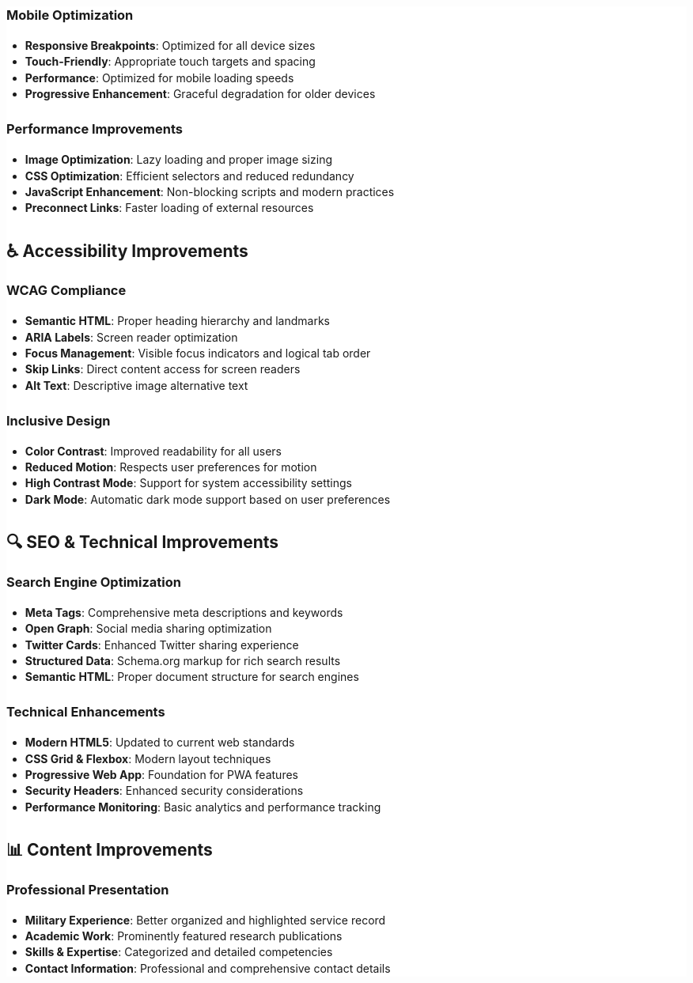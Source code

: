 ### Mobile Optimization
- **Responsive Breakpoints**: Optimized for all device sizes
- **Touch-Friendly**: Appropriate touch targets and spacing
- **Performance**: Optimized for mobile loading speeds
- **Progressive Enhancement**: Graceful degradation for older devices

### Performance Improvements
- **Image Optimization**: Lazy loading and proper image sizing
- **CSS Optimization**: Efficient selectors and reduced redundancy
- **JavaScript Enhancement**: Non-blocking scripts and modern practices
- **Preconnect Links**: Faster loading of external resources

## ♿ Accessibility Improvements

### WCAG Compliance
- **Semantic HTML**: Proper heading hierarchy and landmarks
- **ARIA Labels**: Screen reader optimization
- **Focus Management**: Visible focus indicators and logical tab order
- **Skip Links**: Direct content access for screen readers
- **Alt Text**: Descriptive image alternative text

### Inclusive Design
- **Color Contrast**: Improved readability for all users
- **Reduced Motion**: Respects user preferences for motion
- **High Contrast Mode**: Support for system accessibility settings
- **Dark Mode**: Automatic dark mode support based on user preferences

## 🔍 SEO & Technical Improvements

### Search Engine Optimization
- **Meta Tags**: Comprehensive meta descriptions and keywords
- **Open Graph**: Social media sharing optimization
- **Twitter Cards**: Enhanced Twitter sharing experience
- **Structured Data**: Schema.org markup for rich search results
- **Semantic HTML**: Proper document structure for search engines

### Technical Enhancements
- **Modern HTML5**: Updated to current web standards
- **CSS Grid & Flexbox**: Modern layout techniques
- **Progressive Web App**: Foundation for PWA features
- **Security Headers**: Enhanced security considerations
- **Performance Monitoring**: Basic analytics and performance tracking

## 📊 Content Improvements

### Professional Presentation
- **Military Experience**: Better organized and highlighted service record
- **Academic Work**: Prominently featured research publications
- **Skills & Expertise**: Categorized and detailed competencies
- **Contact Information**: Professional and comprehensive contact details
